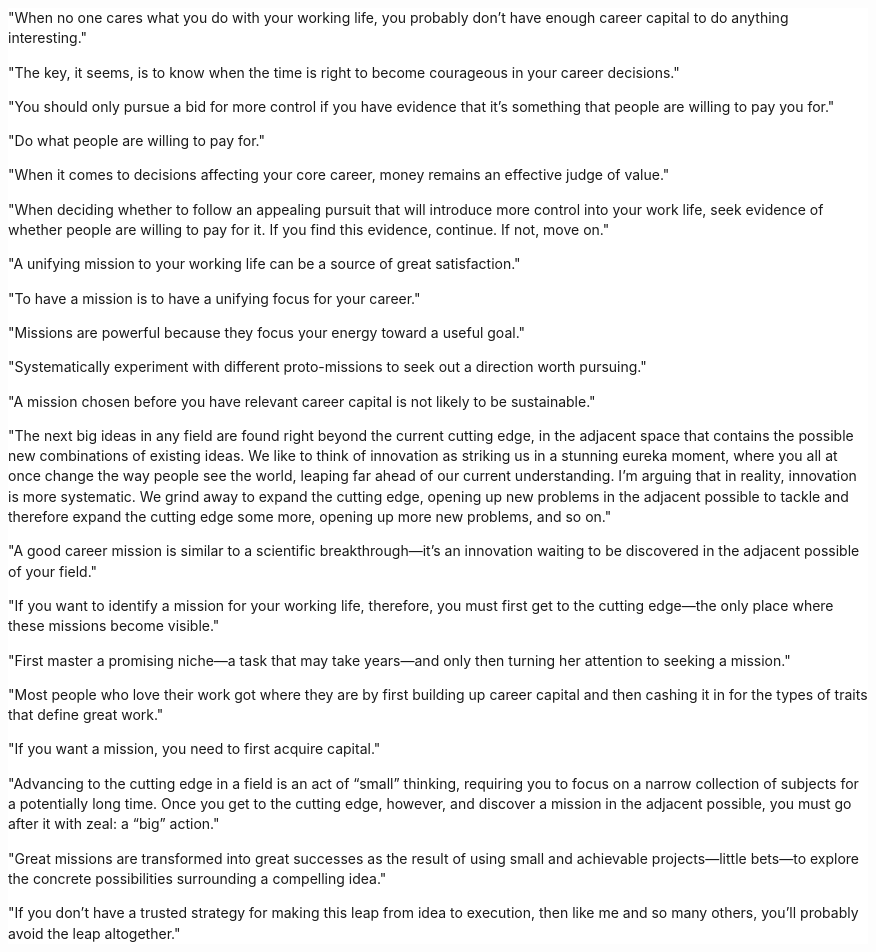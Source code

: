 "When no one cares what you do with your working life, you probably don’t have enough career capital to do anything interesting."

"The key, it seems, is to know when the time is right to become courageous in your career decisions."

"You should only pursue a bid for more control if you have evidence that it’s something that people are willing to pay you for."

"Do what people are willing to pay for."

"When it comes to decisions affecting your core career, money remains an effective judge of value."

"When deciding whether to follow an appealing pursuit that will introduce more control into your work life, seek evidence of whether people are willing to pay for it. If you find this evidence, continue. If not, move on."

"A unifying mission to your working life can be a source of great satisfaction."

"To have a mission is to have a unifying focus for your career."

"Missions are powerful because they focus your energy toward a useful goal."

"Systematically experiment with different proto-missions to seek out a direction worth pursuing."

"A mission chosen before you have relevant career capital is not likely to be sustainable."

"The next big ideas in any field are found right beyond the current cutting edge, in the adjacent space that contains the possible new combinations of existing ideas.
We like to think of innovation as striking us in a stunning eureka moment, where you all at once change the way people see the world, leaping far ahead of our current understanding. I’m arguing that in reality, innovation is more systematic. We grind away to expand the cutting edge, opening up new problems in the adjacent possible to tackle and therefore expand the cutting edge some more, opening up more new problems, and so on."

"A good career mission is similar to a scientific breakthrough—it’s an innovation waiting to be discovered in the adjacent possible of your field."

"If you want to identify a mission for your working life, therefore, you must first get to the cutting edge—the only place where these missions become visible."

"First master a promising niche—a task that may take years—and only then turning her attention to seeking a mission."

"Most people who love their work got where they are by first building up career capital and then cashing it in for the types of traits that define great work."

"If you want a mission, you need to first acquire capital."

"Advancing to the cutting edge in a field is an act of “small” thinking, requiring you to focus on a narrow collection of subjects for a potentially long time. Once you get to the cutting edge, however, and discover a mission in the adjacent possible, you must go after it with zeal: a “big” action."

"Great missions are transformed into great successes as the result of using small and achievable projects—little bets—to explore the concrete possibilities surrounding a compelling idea."

"If you don’t have a trusted strategy for making this leap from idea to execution, then like me and so many others, you’ll probably avoid the leap altogether."
